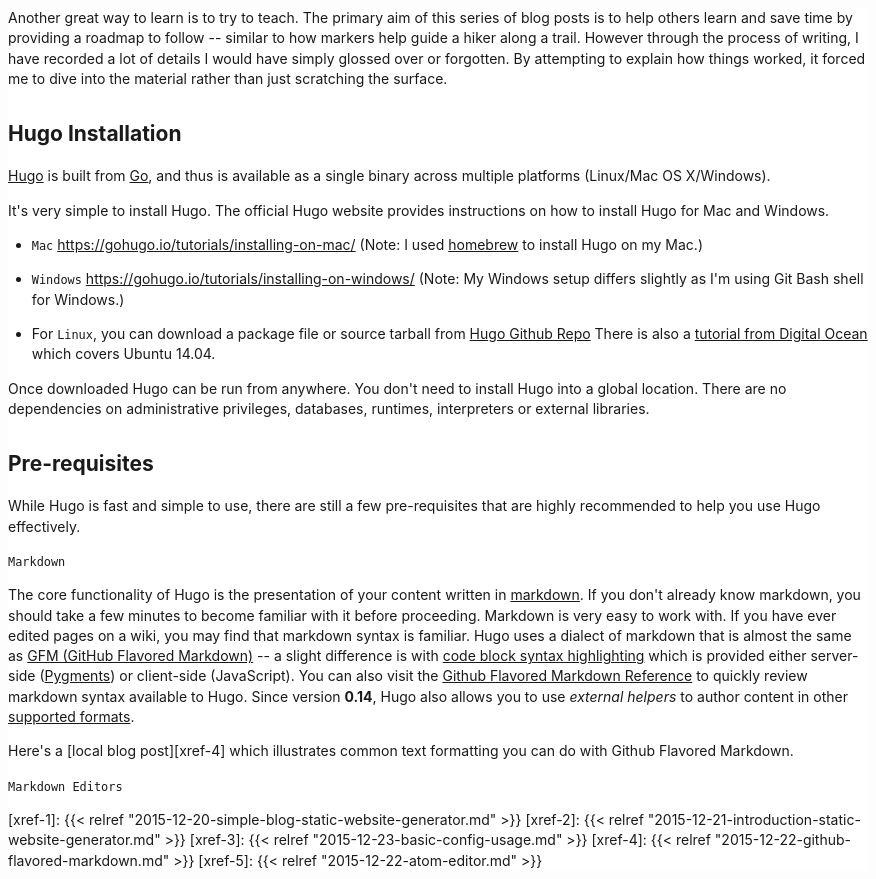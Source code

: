 Another great way to learn is to try to teach.  The primary aim of this series of blog posts is to help others learn and save time by providing a roadmap to follow -- similar to how markers help guide a hiker along a trail.  However through the process of writing, I have recorded a lot of details I would have simply glossed over or forgotten.  By attempting to explain how things worked, it forced me to dive into the material rather than just scratching the surface.


## Hugo Installation

[Hugo][link-1] is built from [Go](https://golang.org), and thus is available as a single binary across multiple platforms (Linux/Mac OS X/Windows).  

It's very simple to install Hugo.  The official Hugo website provides instructions on how to install Hugo for Mac and Windows.  

- `Mac`
https://gohugo.io/tutorials/installing-on-mac/
(Note: I used [homebrew](http://brew.sh) to install Hugo on my Mac.)

- `Windows`
https://gohugo.io/tutorials/installing-on-windows/
(Note: My Windows setup differs slightly as I'm using Git Bash shell for Windows.)


- For `Linux`, you can download a package file or source tarball from [Hugo Github Repo][link-2]
There is also a [tutorial from Digital Ocean](https://www.digitalocean.com/community/tutorials/how-to-install-and-use-hugo-a-static-site-generator-on-ubuntu-14-04) which covers Ubuntu 14.04.

Once downloaded Hugo can be run from anywhere. You don't need to install Hugo into a global location.  There are no dependencies on administrative privileges, databases, runtimes, interpreters or external libraries.

## Pre-requisites

While Hugo is fast and simple to use, there are still a few pre-requisites that are highly recommended to help you use Hugo effectively.

`Markdown`

The core functionality of Hugo is the presentation of your content written in [markdown][link-3].
If you don't already know markdown, you should take a few minutes to become familiar with it before proceeding.  Markdown is very easy to work with.  If you have ever edited pages on a wiki, you may find that markdown syntax is familiar.
Hugo uses a dialect of markdown that is almost the same as [GFM (GitHub Flavored Markdown)][link-4] -- a slight difference is with [code block syntax highlighting][link-5] which is provided either server-side ([Pygments](http://pygments.org)) or client-side (JavaScript).
You can also visit the [Github Flavored Markdown Reference][link-6] to quickly review markdown syntax available to Hugo.
Since version **0.14**, Hugo also allows you to use *external helpers* to author content in other [supported formats][link-7].

Here's a [local blog post][xref-4] which illustrates common text formatting you can do with Github Flavored Markdown.  


`Markdown Editors`


[link-1]: http://gohugo.io
[link-2]: https://github.com/spf13/hugo/releases
[link-3]: http://gohugo.io/content/example/
[link-4]: https://guides.github.com/features/mastering-markdown/
[link-5]: https://gohugo.io/extras/highlighting/
[link-6]: https://help.github.com/articles/github-flavored-markdown/
[link-7]: http://gohugo.io/content/supported-formats
[link-8]: https://gohugo.io/extras/crossreferences/
[link-9]: https://help.github.com/articles/markdown-basics/
[xref-1]: {{< relref "2015-12-20-simple-blog-static-website-generator.md" >}}
[xref-2]: {{< relref "2015-12-21-introduction-static-website-generator.md" >}}
[xref-3]: {{< relref "2015-12-23-basic-config-usage.md" >}}
[xref-4]: {{< relref "2015-12-22-github-flavored-markdown.md" >}}
[xref-5]: {{< relref "2015-12-22-atom-editor.md" >}}